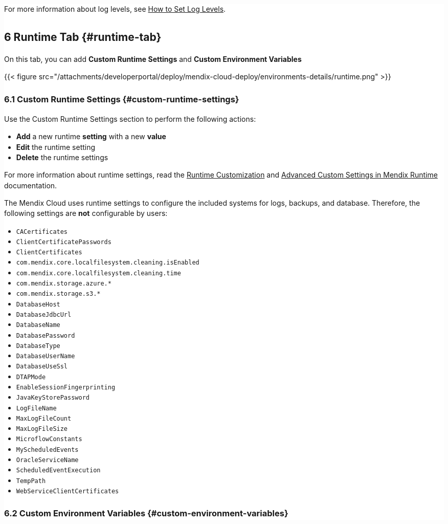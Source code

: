 For more information about log levels, see [How to Set Log Levels](/howto/monitoring-troubleshooting/log-levels/).

## 6 Runtime Tab {#runtime-tab}

On this tab, you can add **Custom Runtime Settings** and **Custom Environment Variables**

{{< figure src="/attachments/developerportal/deploy/mendix-cloud-deploy/environments-details/runtime.png" >}}   

### 6.1 Custom Runtime Settings {#custom-runtime-settings}

Use the Custom Runtime Settings section to perform the following actions:

* **Add** a new runtime **setting** with a new **value**
* **Edit** the runtime setting
* **Delete** the runtime settings

For more information about runtime settings, read the [Runtime Customization](/refguide/custom-settings/) and [Advanced Custom Settings in Mendix Runtime](/refguide/tricky-custom-runtime-settings/) documentation.

The Mendix Cloud uses runtime settings to configure the included systems for logs, backups, and database. Therefore, the following settings are **not** configurable by users:

* `CACertificates`
* `ClientCertificatePasswords`
* `ClientCertificates`
* `com.mendix.core.localfilesystem.cleaning.isEnabled`
* `com.mendix.core.localfilesystem.cleaning.time`
* `com.mendix.storage.azure.*`
* `com.mendix.storage.s3.*`
* `DatabaseHost`
* `DatabaseJdbcUrl`
* `DatabaseName`
* `DatabasePassword`
* `DatabaseType`
* `DatabaseUserName`
* `DatabaseUseSsl`
* `DTAPMode`
* `EnableSessionFingerprinting`
* `JavaKeyStorePassword`
* `LogFileName`
* `MaxLogFileCount`
* `MaxLogFileSize`
* `MicroflowConstants`
* `MyScheduledEvents`
* `OracleServiceName`
* `ScheduledEventExecution`
* `TempPath`
* `WebServiceClientCertificates`

### 6.2 Custom Environment Variables {#custom-environment-variables}
